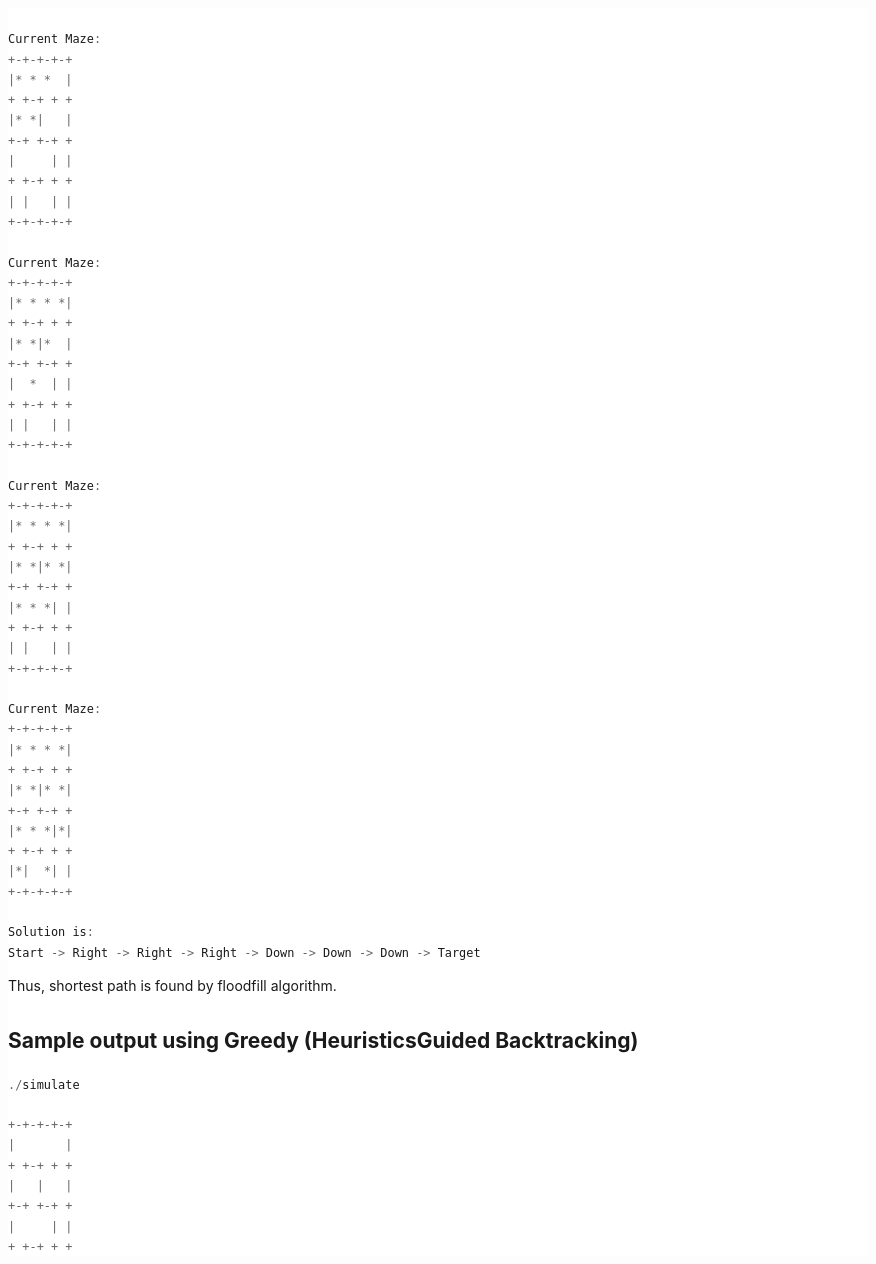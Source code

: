 ```C

Current Maze: 
+-+-+-+-+
|* * *  |
+ +-+ + +
|* *|   |
+-+ +-+ +
|     | |
+ +-+ + +
| |   | |
+-+-+-+-+

Current Maze: 
+-+-+-+-+
|* * * *|
+ +-+ + +
|* *|*  |
+-+ +-+ +
|  *  | |
+ +-+ + +
| |   | |
+-+-+-+-+

Current Maze: 
+-+-+-+-+
|* * * *|
+ +-+ + +
|* *|* *|
+-+ +-+ +
|* * *| |
+ +-+ + +
| |   | |
+-+-+-+-+

Current Maze: 
+-+-+-+-+
|* * * *|
+ +-+ + +
|* *|* *|
+-+ +-+ +
|* * *|*|
+ +-+ + +
|*|  *| |
+-+-+-+-+

Solution is:
Start -> Right -> Right -> Right -> Down -> Down -> Down -> Target
```
Thus, shortest path is found by floodfill algorithm.

## Sample output using Greedy (HeuristicsGuided Backtracking)
```C
./simulate

+-+-+-+-+
|       |
+ +-+ + +
|   |   |
+-+ +-+ +
|     | |
+ +-+ + +
```